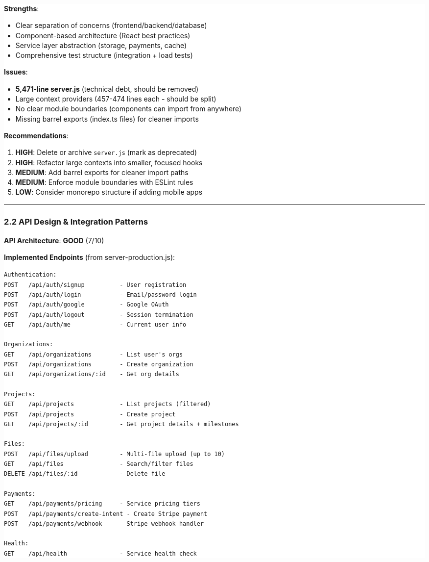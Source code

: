 **Strengths**:
- Clear separation of concerns (frontend/backend/database)
- Component-based architecture (React best practices)
- Service layer abstraction (storage, payments, cache)
- Comprehensive test structure (integration + load tests)

**Issues**:
- **5,471-line server.js** (technical debt, should be removed)
- Large context providers (457-474 lines each - should be split)
- No clear module boundaries (components can import from anywhere)
- Missing barrel exports (index.ts files) for cleaner imports

**Recommendations**:
1. **HIGH**: Delete or archive `server.js` (mark as deprecated)
2. **HIGH**: Refactor large contexts into smaller, focused hooks
3. **MEDIUM**: Add barrel exports for cleaner import paths
4. **MEDIUM**: Enforce module boundaries with ESLint rules
5. **LOW**: Consider monorepo structure if adding mobile apps

---

### 2.2 API Design & Integration Patterns

**API Architecture**: **GOOD** (7/10)

**Implemented Endpoints** (from server-production.js):

```
Authentication:
POST   /api/auth/signup          - User registration
POST   /api/auth/login           - Email/password login
POST   /api/auth/google          - Google OAuth
POST   /api/auth/logout          - Session termination
GET    /api/auth/me              - Current user info

Organizations:
GET    /api/organizations        - List user's orgs
POST   /api/organizations        - Create organization
GET    /api/organizations/:id    - Get org details

Projects:
GET    /api/projects             - List projects (filtered)
POST   /api/projects             - Create project
GET    /api/projects/:id         - Get project details + milestones

Files:
POST   /api/files/upload         - Multi-file upload (up to 10)
GET    /api/files                - Search/filter files
DELETE /api/files/:id            - Delete file

Payments:
GET    /api/payments/pricing     - Service pricing tiers
POST   /api/payments/create-intent - Create Stripe payment
POST   /api/payments/webhook     - Stripe webhook handler

Health:
GET    /api/health               - Service health check
```
